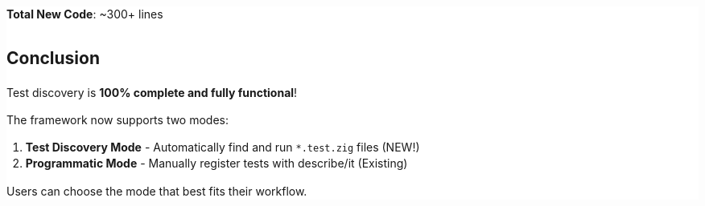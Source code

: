 **Total New Code**: ~300+ lines

## Conclusion

Test discovery is **100% complete and fully functional**!

The framework now supports two modes:
1. **Test Discovery Mode** - Automatically find and run `*.test.zig` files (NEW!)
2. **Programmatic Mode** - Manually register tests with describe/it (Existing)

Users can choose the mode that best fits their workflow.

